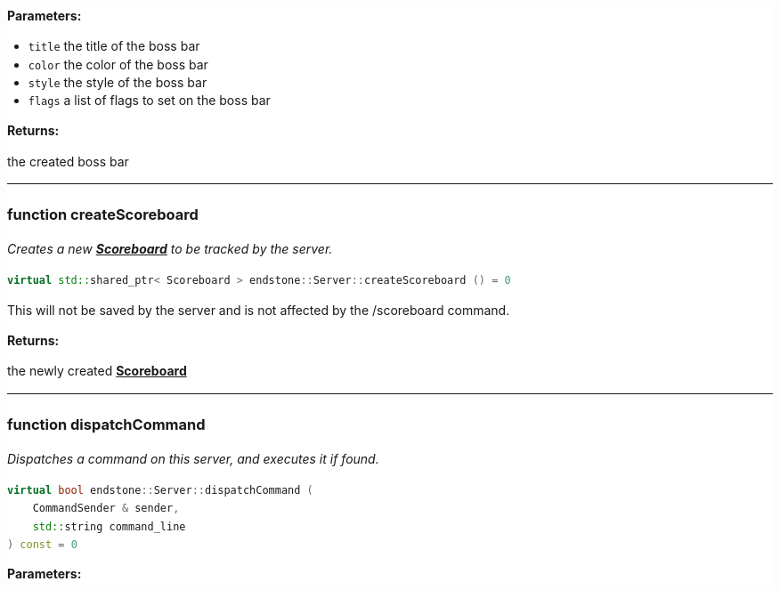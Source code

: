 



**Parameters:**


* `title` the title of the boss bar 
* `color` the color of the boss bar 
* `style` the style of the boss bar 
* `flags` a list of flags to set on the boss bar 



**Returns:**

the created boss bar 





        

<hr>



### function createScoreboard 

_Creates a new_ [_**Scoreboard**_](classendstone_1_1Scoreboard.md) _to be tracked by the server._
```C++
virtual std::shared_ptr< Scoreboard > endstone::Server::createScoreboard () = 0
```



This will not be saved by the server and is not affected by the /scoreboard command.




**Returns:**

the newly created [**Scoreboard**](classendstone_1_1Scoreboard.md) 





        

<hr>



### function dispatchCommand 

_Dispatches a command on this server, and executes it if found._ 
```C++
virtual bool endstone::Server::dispatchCommand (
    CommandSender & sender,
    std::string command_line
) const = 0
```





**Parameters:**
